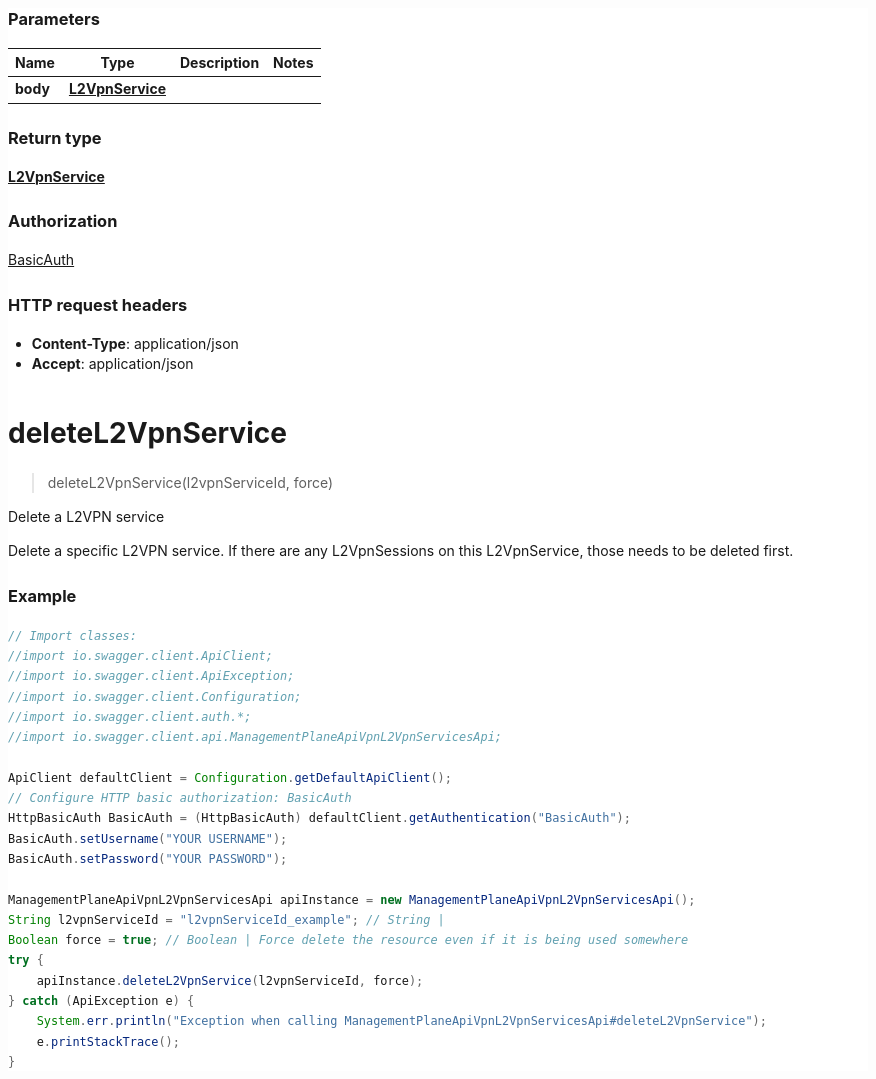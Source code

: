 ### Parameters

Name | Type | Description  | Notes
------------- | ------------- | ------------- | -------------
 **body** | [**L2VpnService**](L2VpnService.md)|  |

### Return type

[**L2VpnService**](L2VpnService.md)

### Authorization

[BasicAuth](../README.md#BasicAuth)

### HTTP request headers

 - **Content-Type**: application/json
 - **Accept**: application/json

<a name="deleteL2VpnService"></a>
# **deleteL2VpnService**
> deleteL2VpnService(l2vpnServiceId, force)

Delete a L2VPN service

Delete a specific L2VPN service. If there are any L2VpnSessions on this L2VpnService, those needs to be deleted first.

### Example
```java
// Import classes:
//import io.swagger.client.ApiClient;
//import io.swagger.client.ApiException;
//import io.swagger.client.Configuration;
//import io.swagger.client.auth.*;
//import io.swagger.client.api.ManagementPlaneApiVpnL2VpnServicesApi;

ApiClient defaultClient = Configuration.getDefaultApiClient();
// Configure HTTP basic authorization: BasicAuth
HttpBasicAuth BasicAuth = (HttpBasicAuth) defaultClient.getAuthentication("BasicAuth");
BasicAuth.setUsername("YOUR USERNAME");
BasicAuth.setPassword("YOUR PASSWORD");

ManagementPlaneApiVpnL2VpnServicesApi apiInstance = new ManagementPlaneApiVpnL2VpnServicesApi();
String l2vpnServiceId = "l2vpnServiceId_example"; // String | 
Boolean force = true; // Boolean | Force delete the resource even if it is being used somewhere 
try {
    apiInstance.deleteL2VpnService(l2vpnServiceId, force);
} catch (ApiException e) {
    System.err.println("Exception when calling ManagementPlaneApiVpnL2VpnServicesApi#deleteL2VpnService");
    e.printStackTrace();
}
```
